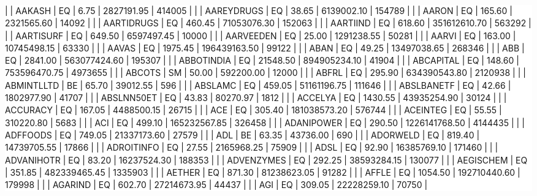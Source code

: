 |  | AAKASH | EQ | 6.75 | 2827191.95 | 414005 |
|  | AAREYDRUGS | EQ | 38.65 | 6139002.10 | 154789 |
|  | AARON | EQ | 165.60 | 2321565.60 | 14092 |
|  | AARTIDRUGS | EQ | 460.45 | 71053076.30 | 152063 |
|  | AARTIIND | EQ | 618.60 | 351612610.70 | 563292 |
|  | AARTISURF | EQ | 649.50 | 6597497.45 | 10000 |
|  | AARVEEDEN | EQ | 25.00 | 1291238.55 | 50281 |
|  | AARVI | EQ | 163.00 | 10745498.15 | 63330 |
|  | AAVAS | EQ | 1975.45 | 196439163.50 | 99122 |
|  | ABAN | EQ | 49.25 | 13497038.65 | 268346 |
|  | ABB | EQ | 2841.00 | 563077424.60 | 195307 |
|  | ABBOTINDIA | EQ | 21548.50 | 894905234.10 | 41904 |
|  | ABCAPITAL | EQ | 148.60 | 753596470.75 | 4973655 |
|  | ABCOTS | SM | 50.00 | 592200.00 | 12000 |
|  | ABFRL | EQ | 295.90 | 634390543.80 | 2120938 |
|  | ABMINTLLTD | BE | 65.70 | 39012.55 | 596 |
|  | ABSLAMC | EQ | 459.05 | 51161196.75 | 111646 |
|  | ABSLBANETF | EQ | 42.66 | 1802977.90 | 41707 |
|  | ABSLNN50ET | EQ | 43.83 | 80270.97 | 1812 |
|  | ACCELYA | EQ | 1430.55 | 43935254.90 | 30124 |
|  | ACCURACY | EQ | 167.05 | 4488500.15 | 26715 |
|  | ACE | EQ | 305.40 | 181038573.20 | 576744 |
|  | ACEINTEG | EQ | 55.55 | 310220.80 | 5683 |
|  | ACI | EQ | 499.10 | 165232567.85 | 326458 |
|  | ADANIPOWER | EQ | 290.50 | 1226141768.50 | 4144435 |
|  | ADFFOODS | EQ | 749.05 | 21337173.60 | 27579 |
|  | ADL | BE | 63.35 | 43736.00 | 690 |
|  | ADORWELD | EQ | 819.40 | 14739705.55 | 17866 |
|  | ADROITINFO | EQ | 27.55 | 2165968.25 | 75909 |
|  | ADSL | EQ | 92.90 | 16385769.10 | 171460 |
|  | ADVANIHOTR | EQ | 83.20 | 16237524.30 | 188353 |
|  | ADVENZYMES | EQ | 292.25 | 38593284.15 | 130077 |
|  | AEGISCHEM | EQ | 351.85 | 482339465.45 | 1335903 |
|  | AETHER | EQ | 871.30 | 81238623.05 | 91282 |
|  | AFFLE | EQ | 1054.50 | 192710440.60 | 179998 |
|  | AGARIND | EQ | 602.70 | 27214673.95 | 44437 |
|  | AGI | EQ | 309.05 | 22228259.10 | 70750 |